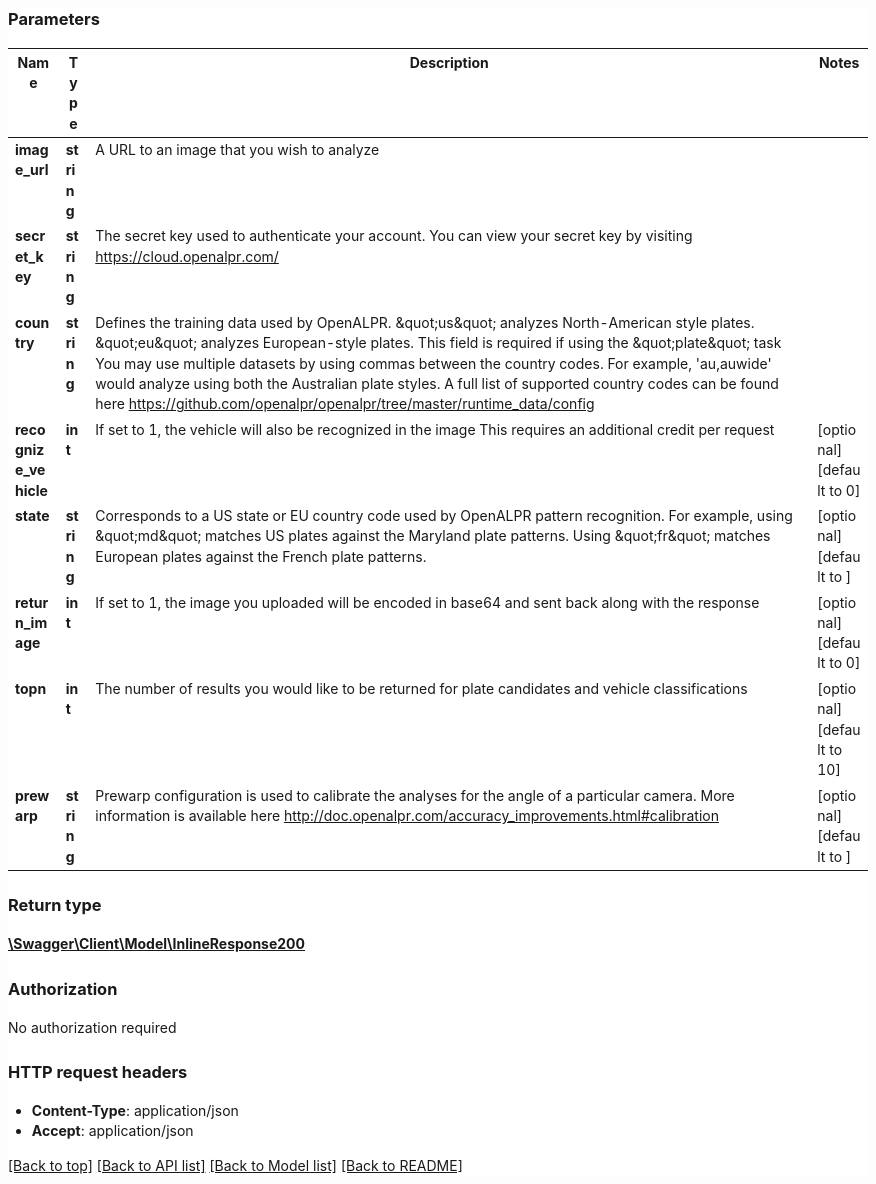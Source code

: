 ### Parameters

Name | Type | Description  | Notes
------------- | ------------- | ------------- | -------------
 **image_url** | **string**| A URL to an image that you wish to analyze |
 **secret_key** | **string**| The secret key used to authenticate your account.  You can view your  secret key by visiting  https://cloud.openalpr.com/ |
 **country** | **string**| Defines the training data used by OpenALPR.  \&quot;us\&quot; analyzes  North-American style plates.  \&quot;eu\&quot; analyzes European-style plates.  This field is required if using the \&quot;plate\&quot; task  You may use multiple datasets by using commas between the country  codes.  For example, &#39;au,auwide&#39; would analyze using both the  Australian plate styles.  A full list of supported country codes  can be found here https://github.com/openalpr/openalpr/tree/master/runtime_data/config |
 **recognize_vehicle** | **int**| If set to 1, the vehicle will also be recognized in the image This requires an additional credit per request | [optional] [default to 0]
 **state** | **string**| Corresponds to a US state or EU country code used by OpenALPR pattern  recognition.  For example, using \&quot;md\&quot; matches US plates against the  Maryland plate patterns.  Using \&quot;fr\&quot; matches European plates against  the French plate patterns. | [optional] [default to ]
 **return_image** | **int**| If set to 1, the image you uploaded will be encoded in base64 and  sent back along with the response | [optional] [default to 0]
 **topn** | **int**| The number of results you would like to be returned for plate  candidates and vehicle classifications | [optional] [default to 10]
 **prewarp** | **string**| Prewarp configuration is used to calibrate the analyses for the  angle of a particular camera.  More information is available here http://doc.openalpr.com/accuracy_improvements.html#calibration | [optional] [default to ]

### Return type

[**\Swagger\Client\Model\InlineResponse200**](../Model/InlineResponse200.md)

### Authorization

No authorization required

### HTTP request headers

 - **Content-Type**: application/json
 - **Accept**: application/json

[[Back to top]](#) [[Back to API list]](../../README.md#documentation-for-api-endpoints) [[Back to Model list]](../../README.md#documentation-for-models) [[Back to README]](../../README.md)

